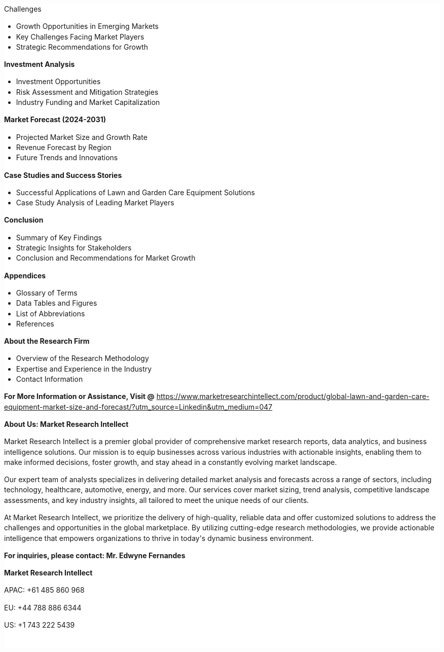 Challenges</strong></p><ul><li>Growth Opportunities in Emerging Markets</li><li>Key Challenges Facing Market Players</li><li>Strategic Recommendations for Growth</li></ul><p><strong>Investment Analysis</strong></p><ul><li>Investment Opportunities</li><li>Risk Assessment and Mitigation Strategies</li><li>Industry Funding and Market Capitalization</li></ul><p><strong>Market Forecast (2024-2031)</strong></p><ul><li>Projected Market Size and Growth Rate</li><li>Revenue Forecast by Region</li><li>Future Trends and Innovations</li></ul><p><strong>Case Studies and Success Stories</strong></p><ul><li>Successful Applications of Lawn and Garden Care Equipment Solutions</li><li>Case Study Analysis of Leading Market Players</li></ul><p><strong>Conclusion</strong></p><ul><li>Summary of Key Findings</li><li>Strategic Insights for Stakeholders</li><li>Conclusion and Recommendations for Market Growth</li></ul><p><strong>Appendices</strong></p><ul><li>Glossary of Terms</li><li>Data Tables and Figures</li><li>List of Abbreviations</li><li>References</li></ul><p><strong>About the Research Firm</strong></p><ul><li>Overview of the Research Methodology</li><li>Expertise and Experience in the Industry</li><li>Contact Information</li></ul></div><div class="article-main__content" data-test-id="publishing-text-block"><p><span class="font-[700]"><strong>For More Information or Assistance, Visit @</strong>&nbsp;<a href="https://www.marketresearchintellect.com/product/global-lawn-and-garden-care-equipment-market-size-and-forecast/?utm_source=Linkedin&utm_medium=047">https://www.marketresearchintellect.com/product/global-lawn-and-garden-care-equipment-market-size-and-forecast/?utm_source=Linkedin&utm_medium=047</a></span></p><p><strong>About Us: Market Research Intellect</strong></p><p>Market Research Intellect is a premier global provider of comprehensive market research reports, data analytics, and business intelligence solutions. Our mission is to equip businesses across various industries with actionable insights, enabling them to make informed decisions, foster growth, and stay ahead in a constantly evolving market landscape.</p><p>Our expert team of analysts specializes in delivering detailed market analysis and forecasts across a range of sectors, including technology, healthcare, automotive, energy, and more. Our services cover market sizing, trend analysis, competitive landscape assessments, and key industry insights, all tailored to meet the unique needs of our clients.</p><p>At Market Research Intellect, we prioritize the delivery of high-quality, reliable data and offer customized solutions to address the challenges and opportunities in the global marketplace. By utilizing cutting-edge research methodologies, we provide actionable intelligence that empowers organizations to thrive in today's dynamic business environment.</p><p><strong>For inquiries, please contact: Mr. Edwyne Fernandes</strong></p><p><strong>Market Research Intellect</strong></p><p>APAC: +61 485 860 968</p><p>EU: +44 788 886 6344</p><p>US: +1 743 222 5439</p></div><div class="article-main__content" data-test-id="publishing-text-block">&nbsp;</div>
